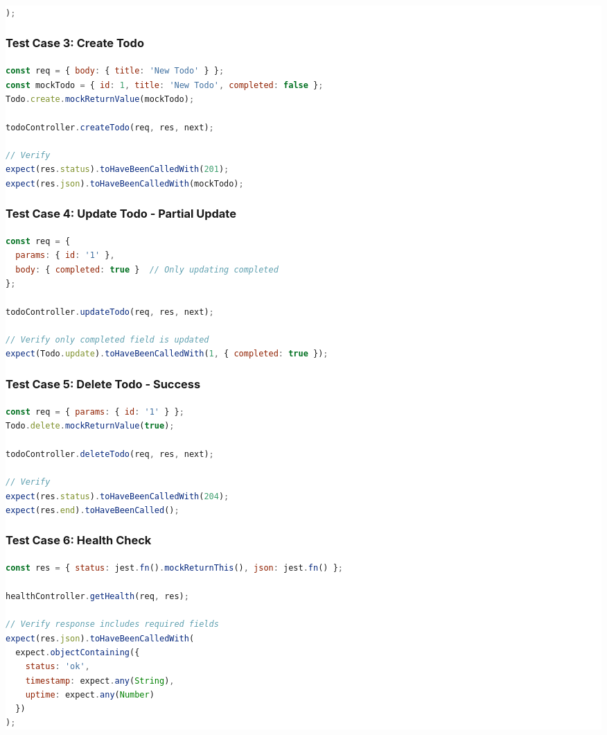 ```javascript
);
```

### Test Case 3: Create Todo
```javascript
const req = { body: { title: 'New Todo' } };
const mockTodo = { id: 1, title: 'New Todo', completed: false };
Todo.create.mockReturnValue(mockTodo);

todoController.createTodo(req, res, next);

// Verify
expect(res.status).toHaveBeenCalledWith(201);
expect(res.json).toHaveBeenCalledWith(mockTodo);
```

### Test Case 4: Update Todo - Partial Update
```javascript
const req = {
  params: { id: '1' },
  body: { completed: true }  // Only updating completed
};

todoController.updateTodo(req, res, next);

// Verify only completed field is updated
expect(Todo.update).toHaveBeenCalledWith(1, { completed: true });
```

### Test Case 5: Delete Todo - Success
```javascript
const req = { params: { id: '1' } };
Todo.delete.mockReturnValue(true);

todoController.deleteTodo(req, res, next);

// Verify
expect(res.status).toHaveBeenCalledWith(204);
expect(res.end).toHaveBeenCalled();
```

### Test Case 6: Health Check
```javascript
const res = { status: jest.fn().mockReturnThis(), json: jest.fn() };

healthController.getHealth(req, res);

// Verify response includes required fields
expect(res.json).toHaveBeenCalledWith(
  expect.objectContaining({
    status: 'ok',
    timestamp: expect.any(String),
    uptime: expect.any(Number)
  })
);
```
